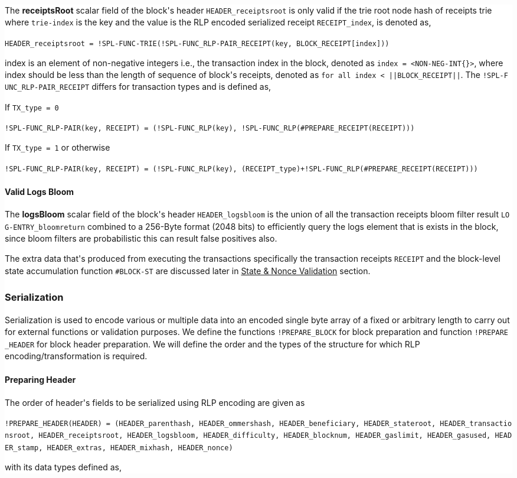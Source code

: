 The **receiptsRoot** scalar field of the block's header `HEADER_receiptsroot` is only valid if the trie root node hash of receipts trie where `trie-index` is the key and the value is the RLP encoded serialized receipt `RECEIPT_index`, is denoted as,

```
HEADER_receiptsroot = !SPL-FUNC-TRIE(!SPL-FUNC_RLP-PAIR_RECEIPT(key, BLOCK_RECEIPT[index]))
```

index is an element of non-negative integers i.e., the transaction index in the block, denoted as `index = <NON-NEG-INT{}>`, where index should be less than the length of sequence of block's receipts, denoted as `for all index < ||BLOCK_RECEIPT||`. The `!SPL-FUNC_RLP-PAIR_RECEIPT` differs for transaction types and is defined as,


If `TX_type = 0`

```
!SPL-FUNC_RLP-PAIR(key, RECEIPT) = (!SPL-FUNC_RLP(key), !SPL-FUNC_RLP(#PREPARE_RECEIPT(RECEIPT))) 
```

If `TX_type = 1` or otherwise

```
!SPL-FUNC_RLP-PAIR(key, RECEIPT) = (!SPL-FUNC_RLP(key), (RECEIPT_type)+!SPL-FUNC_RLP(#PREPARE_RECEIPT(RECEIPT))) 
```


#### Valid Logs Bloom

The **logsBloom** scalar field of the block's header `HEADER_logsbloom` is the union of all the transaction receipts bloom filter result `LOG-ENTRY_bloomreturn` combined to a 256-Byte format (2048 bits) to efficiently query the logs element that is exists in the block, since bloom filters are probabilistic this can result false positives also. 

The extra data that's produced from executing the transactions specifically the transaction receipts `RECEIPT` and the block-level state accumulation function `#BLOCK-ST` are discussed later in [State & Nonce Validation](#state--nonce-validation) section.


### Serialization

Serialization is used to encode various or multiple data into an encoded single byte array of a fixed or arbitrary length to carry out for external functions or validation purposes. We define the functions `!PREPARE_BLOCK` for block preparation and function `!PREPARE_HEADER` for block header preparation. We will define the order and the types of the structure for which RLP encoding/transformation is required.

#### Preparing Header

The order of header's fields to be serialized using RLP encoding are given as 

```
!PREPARE_HEADER(HEADER) = (HEADER_parenthash, HEADER_ommershash, HEADER_beneficiary, HEADER_stateroot, HEADER_transactionsroot, HEADER_receiptsroot, HEADER_logsbloom, HEADER_difficulty, HEADER_blocknum, HEADER_gaslimit, HEADER_gasused, HEADER_stamp, HEADER_extras, HEADER_mixhash, HEADER_nonce)
```

with its data types defined as, 
